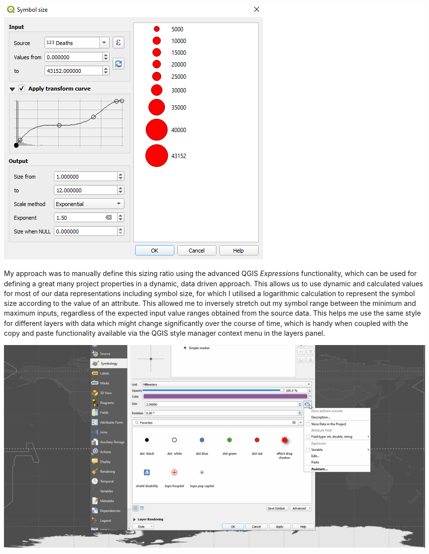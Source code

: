 ![symbol size assistant](assets/symbol_size_assistant.png)

My approach was to manually define this sizing ratio using the advanced QGIS *Expressions* functionality, which can be used for defining a great many project properties in a dynamic, data driven approach. This allows us to use dynamic and calculated values for most of our data representations including symbol size, for which I utilised a logarithmic calculation to represent the symbol size according to the value of an attribute. This allowed me to inversely stretch out my symbol range between the minimum and maximum inputs, regardless of the expected input value ranges obtained from the source data. This helps me use the same style for different layers with data which might change significantly over the course of time, which is handy when coupled with the copy and paste functionality available via the QGIS style manager context menu in the layers panel.

![symbol size by expression](assets/symbol_size_by_expression.gif)
